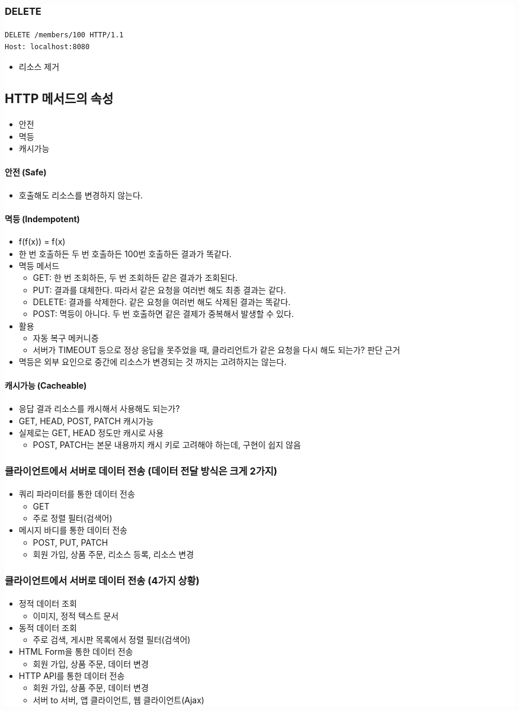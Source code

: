 ### DELETE

```
DELETE /members/100 HTTP/1.1
Host: localhost:8080
```

- 리소스 제거

## HTTP 메서드의 속성

- 안전
- 멱등
- 캐시가능

#### 안전 (Safe)

- 호출해도 리소스를 변경하지 않는다.

#### 멱등 (Indempotent)

- f(f(x)) = f(x)
- 한 번 호출하든 두 번 호출하든 100번 호출하든 결과가 똑같다.
- 멱등 메서드
  - GET: 한 번 조회하든, 두 번 조회하든 같은 결과가 조회된다.
  - PUT: 결과를 대체한다. 따라서 같은 요청을 여러번 해도 최종 결과는 같다.
  - DELETE: 결과를 삭제한다. 같은 요청을 여러번 해도 삭제된 결과는 똑같다.
  - POST: 멱등이 아니다. 두 번 호출하면 같은 결제가 중복해서 발생할 수 있다.
- 활용
  - 자동 복구 메커니증
  - 서버가 TIMEOUT 등으로 정상 응답을 못주었을 때, 클라리언트가 같은 요청을 다시 해도 되는가? 판단 근거
- 멱등은 외부 요인으로 중간에 리소스가 변경되는 것 까지는 고려하지는 않는다.

#### 캐시가능 (Cacheable)

- 응답 결과 리소스를 캐시해서 사용해도 되는가?
- GET, HEAD, POST, PATCH 캐시가능
- 실제로는 GET, HEAD 정도만 캐시로 사용
  - POST, PATCH는 본문 내용까지 캐시 키로 고려해야 하는데, 구현이 쉽지 않음

### 클라이언트에서 서버로 데이터 전송 (데이터 전달 방식은 크게 2가지)

- 쿼리 파라미터를 통한 데이터 전송
  - GET
  - 주로 정렬 필터(검색어)
- 메시지 바디를 통한 데이터 전송
  - POST, PUT, PATCH
  - 회원 가입, 상품 주문, 리소스 등록, 리소스 변경

### 클라이언트에서 서버로 데이터 전송 (4가지 상황)

- 정적 데이터 조회
  - 이미지, 정적 텍스트 문서
- 동적 데이터 조회
  - 주로 검색, 게시판 목록에서 정렬 필터(검색어)
- HTML Form을 통한 데이터 전송
  - 회원 가입, 상품 주문, 데이터 변경
- HTTP API를 통한 데이터 전송
  - 회원 가입, 상품 주문, 데이터 변경
  - 서버 to 서버, 앱 클라이언트, 웹 클라이언트(Ajax)
